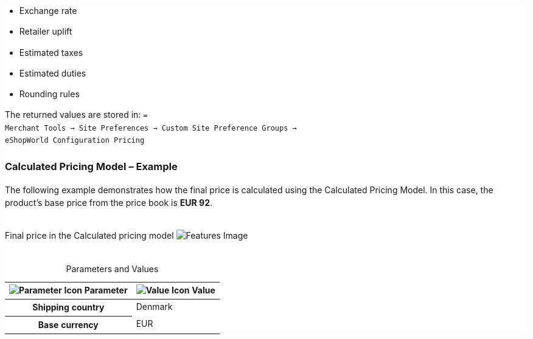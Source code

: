 - Exchange rate

- Retailer uplift

- Estimated taxes

- Estimated duties

- Rounding rules

The returned values are stored in: <code class="px-1 py-0.5 rounded bg-gray-100 dark:bg-neutral-800 text-gray-800 dark:text-gray-100 text-xs font-JetBrains Mono">= Merchant Tools → Site Preferences → Custom Site Preference Groups → eShopWorld Configuration Pricing</code>

### Calculated Pricing Model – Example

The following example demonstrates how the final price is calculated using the Calculated Pricing Model. In this case, the product’s base price from the price book is **EUR 92**.

<br>

<div class="bg-white dark:bg-neutral-900 p-4 rounded-xl shadow-lg">
<caption class="caption-center text-base font-medium text-neutral-700 dark:text-neutral-300 mb-2">
      Final price in the Calculated pricing model
    </caption>
<img class="w-full h-auto scale-100 hover:scale-140 ease-in duration-500 rounded-xl shadow-lg" src="/image-20210322-100449.png" alt="Features Image">
</div>

<br>

<div class="overflow-x-auto bg-white dark:bg-neutral-900 p-4 rounded-xl shadow">
  <table class="min-w-full table-auto text-left text-sm text-neutral-800 dark:text-neutral-200">
    <caption class="caption-center text-base font-medium text-neutral-700 dark:text-neutral-300 mb-2">
      Parameters and Values
    </caption>
    <thead class="bg-neutral-100 dark:bg-neutral-800">
            <tr>
                <th scope="col" class="px-6 py-3">
                    <div class="flex items-center gap-2">
                        <img src="https://img.icons8.com/?size=100&id=s9OqFd6l3xr6&format=png&color=000000" alt="Parameter Icon" class="w-4 h-4" />
                        Parameter
                    </div>
                </th>
                <th scope="col" class="px-6 py-3">
                    <div class="flex items-center gap-2">
                        <img src="https://img.icons8.com/?size=100&id=1UfK8us7y48m&format=png&color=000000" alt="Value Icon" class="w-4 h-4" />
                        Value
                    </div>
                </th>
            </tr>
        </thead>
        <tbody>
            <tr class="bg-white border-b dark:bg-gray-800 dark:border-gray-700 border-gray-200">
                <th scope="row" class="px-6 py-4 font-medium text-gray-900 whitespace-nowrap dark:text-white">
                    Shipping country
                </th>
                <td class="px-6 py-4">
                    Denmark
                </td>
            </tr>
            <tr class="bg-white border-b dark:bg-gray-800 dark:border-gray-700 border-gray-200">
                <th scope="row" class="px-6 py-4 font-medium text-gray-900 whitespace-nowrap dark:text-white">
                    Base currency
                </th>
                <td class="px-6 py-4">
                    EUR